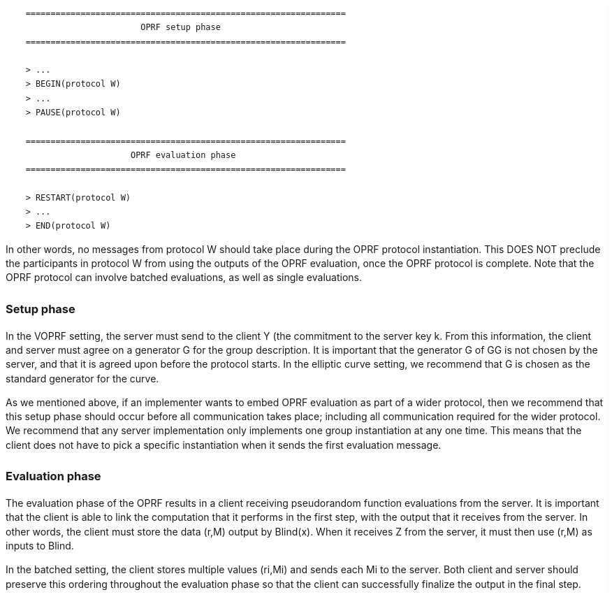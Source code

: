 ~~~
    ================================================================
                           OPRF setup phase
    ================================================================

    > ...
    > BEGIN(protocol W)
    > ...
    > PAUSE(protocol W)

    ================================================================
                         OPRF evaluation phase
    ================================================================

    > RESTART(protocol W)
    > ...
    > END(protocol W)
~~~

In other words, no messages from protocol W should take place during the
OPRF protocol instantiation. This DOES NOT preclude the participants in
protocol W from using the outputs of the OPRF evaluation, once the OPRF
protocol is complete. Note that the OPRF protocol can involve batched
evaluations, as well as single evaluations.

### Setup phase

In the VOPRF setting, the server must send to the client Y (the
commitment to the server key k. From this information, the client and
server must agree on a generator G for the group description. It is
important that the generator G of GG is not chosen by the server, and
that it is agreed upon before the protocol starts. In the elliptic curve
setting, we recommend that G is chosen as the standard generator for the
curve.

As we mentioned above, if an implementer wants to embed OPRF evaluation
as part of a wider protocol, then we recommend that this setup phase
should occur before all communication takes place; including all
communication required for the wider protocol. We recommend that any
server implementation only implements one group instantiation at any one
time. This means that the client does not have to pick a specific
instantiation when it sends the first evaluation message.

### Evaluation phase

The evaluation phase of the OPRF results in a client receiving
pseudorandom function evaluations from the server. It is important that
the client is able to link the computation that it performs in the first
step, with the output that it receives from the server. In other words,
the client must store the data (r,M) output by Blind(x). When it
receives Z from the server, it must then use (r,M) as inputs to Blind.

In the batched setting, the client stores multiple values (ri,Mi) and
sends each Mi to the server. Both client and server should preserve this
ordering throughout the evaluation phase so that the client can
successfully finalize the output in the final step.
